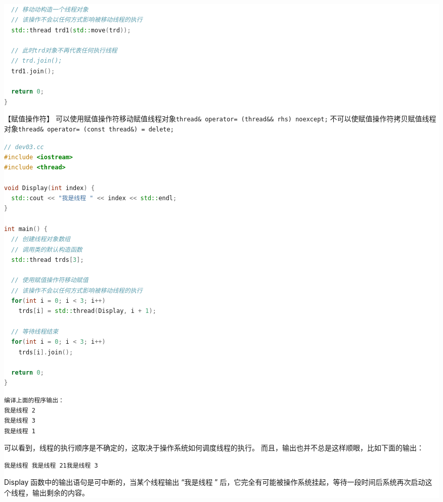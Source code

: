 ```cpp
  // 移动动构造一个线程对象
  // 该操作不会以任何方式影响被移动线程的执行
  std::thread trd1(std::move(trd));

  // 此时trd对象不再代表任何执行线程
  // trd.join();
  trd1.join();

  return 0;
}
```
【赋值操作符】
 可以使用赋值操作符移动赋值线程对象`thread& operator= (thread&& rhs) noexcept;`
 不可以使赋值操作符拷贝赋值线程对象`thread& operator= (const thread&) = delete;`
```cpp
// dev03.cc
#include <iostream>
#include <thread>

void Display(int index) {
  std::cout << "我是线程 " << index << std::endl;
}

int main() {
  // 创建线程对象数组
  // 调用类的默认构造函数
  std::thread trds[3];

  // 使用赋值操作符移动赋值
  // 该操作不会以任何方式影响被移动线程的执行
  for(int i = 0; i < 3; i++)
    trds[i] = std::thread(Display, i + 1);

  // 等待线程结束
  for(int i = 0; i < 3; i++)
    trds[i].join();

  return 0;
}
```
```shell
编译上面的程序输出：
我是线程 2
我是线程 3
我是线程 1
```
可以看到，线程的执行顺序是不确定的，这取决于操作系统如何调度线程的执行。
而且，输出也并不总是这样顺眼，比如下面的输出：
```shell
我是线程 我是线程 21我是线程 3
```
Display 函数中的输出语句是可中断的，当某个线程输出 “我是线程 ” 后，它完全有可能被操作系统挂起，等待一段时间后系统再次启动这个线程，输出剩余的内容。
